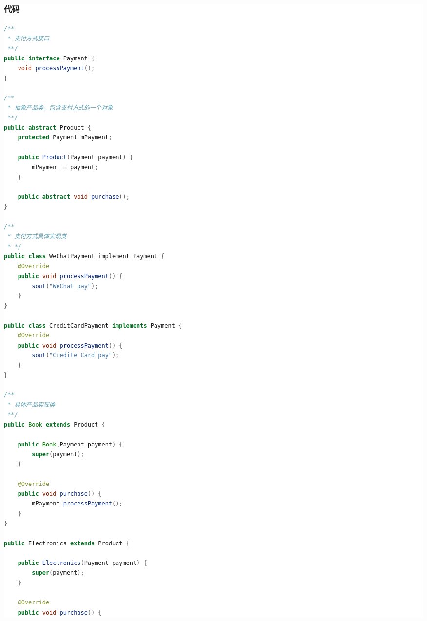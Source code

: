 ### 代码

```java
/**
 * 支付方式接口
 **/
public interface Payment {
    void processPayment();
}

/**
 * 抽象产品类，包含支付方式的一个对象
 **/
public abstract Product {
    protected Payment mPayment;

    public Product(Payment payment) {
        mPayment = payment;
    }

    public abstract void purchase();
}

/**
 * 支付方式具体实现类
 * */
public class WeChatPayment implement Payment {
    @Override
    public void processPayment() {
        sout("WeChat pay");
    }
}

public class CreditCardPayment implements Payment {
    @Override
    public void processPayment() {
        sout("Credite Card pay");
    }
}

/**
 * 具体产品实现类
 **/
public Book extends Product {

    public Book(Payment payment) {
        super(payment);
    }

    @Override
    public void purchase() {
        mPayment.processPayment();
    }
}

public Electronics extends Product {

    public Electronics(Payment payment) {
        super(payment);
    }

    @Override
    public void purchase() {
```